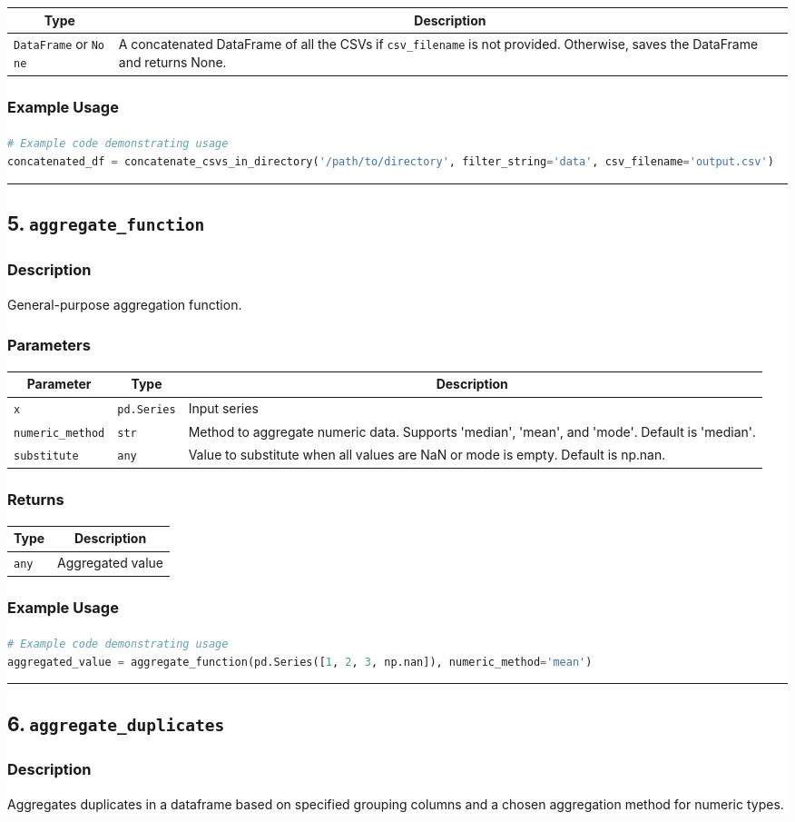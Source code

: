 | Type          | Description                                                      |
|---------------|------------------------------------------------------------------|
| `DataFrame` or `None` | A concatenated DataFrame of all the CSVs if `csv_filename` is not provided. Otherwise, saves the DataFrame and returns None. |

### Example Usage

```python
# Example code demonstrating usage
concatenated_df = concatenate_csvs_in_directory('/path/to/directory', filter_string='data', csv_filename='output.csv')
```

---

## 5. `aggregate_function`

### Description

General-purpose aggregation function.

### Parameters

| Parameter       | Type          | Description                                                      |
|-----------------|---------------|------------------------------------------------------------------|
| `x`             | `pd.Series`   | Input series                                                     |
| `numeric_method`| `str`         | Method to aggregate numeric data. Supports 'median', 'mean', and 'mode'. Default is 'median'. |
| `substitute`    | `any`         | Value to substitute when all values are NaN or mode is empty. Default is np.nan. |

### Returns

| Type          | Description                                                      |
|---------------|------------------------------------------------------------------|
| `any`         | Aggregated value                                                 |

### Example Usage

```python
# Example code demonstrating usage
aggregated_value = aggregate_function(pd.Series([1, 2, 3, np.nan]), numeric_method='mean')
```

---

## 6. `aggregate_duplicates`

### Description

Aggregates duplicates in a dataframe based on specified grouping columns and a chosen aggregation method for numeric types.
